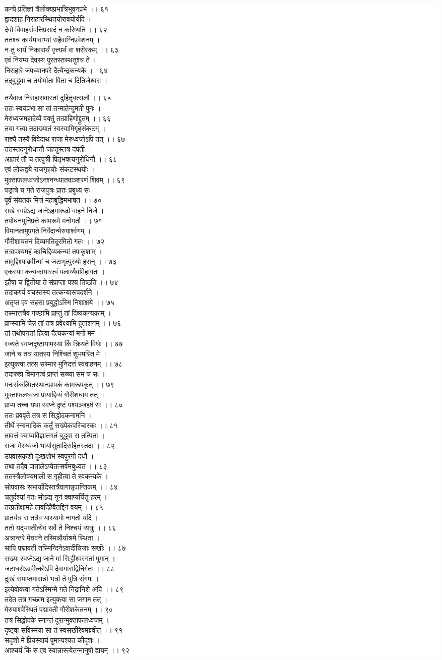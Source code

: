 कन्ये प्रतिज्ञां त्रैलोक्यप्रभात्रिभुवनप्रभे ।। ६१  
द्वादशाहं निराहारस्थितयोरावयोर्यदि ।  
देवो विवाहसंपत्तिप्रसादं न करिष्यति ।। ६२  
ततश्च कार्यमावाभ्यां सहैवाग्निप्रवेशनम् ।  
न तु धार्यं निकारार्थं वृत्त्यर्थं वा शरीरकम् ।। ६३  
एवं नियम्य देवस्य पुरतस्तस्थतुश्च ते ।  
निराहारे जपध्यानपरे दैत्येन्द्रकन्यके ।। ६४  
तद्बुद्ध्वा च तयोर्माता पिता च दितिजेश्वरः ।  
  
तथैवात्र निराहारावास्तां दुहितृवत्सलौ ।। ६५  
ततः स्वयंप्रभा सा तां तन्मातेन्दुमतीं पुनः ।  
मेरुध्वजमहादेव्यै वक्तुं तत्प्राहिणोद्द्रुतम् ।। ६६  
तया गत्वा तदाख्यातं स्वस्वामिगृहसंकटम् ।  
राज्ञ्यै तस्यै विवेदाथ राजा मेरुध्वजोऽपि तत् ।। ६७  
ततस्तदनुरोधात्तौ जहतुस्तत्र दंपती ।  
आहारं तौ च तत्पुत्री पितृभक्त्यनुरोधिनौ ।। ६८  
एवं लोकद्वये राजगृहयोः संकटस्थयोः ।  
मुक्ताफलध्वजोऽनश्नन्ध्यातवाञ्शरणं शिवम् ।। ६९  
पड्रात्रे च गते राजपुत्रः प्रातः प्रबुध्य सः ।  
पूर्वं संयतकं मित्त्रं महाबुद्धिमभाषत ।। ७०  
सखे स्वप्रेऽद्य जानेऽहमारूढो वाहने निजे ।  
तपोधनमुनिप्रत्ते कामरूपे मनोगतौ ।। ७१  
विमानतामुपगते निर्वेदान्मेरुपार्श्वगम् ।  
गौरीशायतनं दिव्यमतिदूरमितो गतः ।। ७२  
तत्रापश्यमहं कांचिद्दिव्यकन्यां तपःकृशाम् ।  
तामुद्दिश्याब्रवीन्मां च जटाभृत्पुरुषो हसन् ।। ७३  
एकस्याः कन्यकायास्त्वं पलाय्यैवमिहागतः ।  
इहैषा च द्वितीया ते संप्राप्ता पश्य तिष्ठति ।। ७४  
तदाकर्ण्य वचस्तस्य तत्कन्यारूपदर्शने ।  
अतृप्त एव सहसा प्रबुद्धोऽस्मि निशाक्षये ।। ७५  
तस्मात्तत्रैव गच्छामि प्राप्तुं तां दिव्यकन्यकाम् ।  
प्राप्स्यामि चेन्न तां तत्र प्रवेक्ष्यामि हुताशनम् ।। ७६  
तां तथोपनतां हित्वा दैत्यकन्यां मनो मम ।  
रज्यते स्वप्नदृष्टायामस्यां किं क्रियते विधेः ।। ७७  
जाने च तत्र यातस्य निश्चितं शुभमस्ति मे ।  
इत्युक्त्वा तत्स सस्मार मुनिदत्तं स्ववाहनम् ।। ७८  
तदारुह्य विमानत्वं प्राप्तं सख्या समं च सः ।  
मनःसंकल्पितस्थानप्रापकं कामरूपकृत् ।। ७९  
मुक्ताफलध्वजः प्रायाद्दिव्यं गौरीशधाम तत् ।  
प्राप्य तच्च यथा स्वप्ने दृष्टं पश्यञ्जहर्ष सः ।। ८०  
ततः प्रववृते तत्र स सिद्धोदकनामनि ।  
तीर्थे स्नानादिकं कर्तुं सख्येकपरिचारकः ।। ८१  
तावत्तं क्वाप्यविज्ञातगतं बुद्ध्वा स तत्पिता ।  
राजा मेरुध्वजो भार्यासुतादिसहितस्तदा ।। ८२  
उपवासकृशो दुःखक्षोभं स्वपुरगो दधौ ।  
तथा तदैव पातालेऽप्येतत्सर्वमबुध्यत ।। ८३  
ततस्त्रैलोक्यमाली स गृहीत्वा ते स्वकन्यके ।  
सोपवासः सभार्यादिस्तत्रैवागान्नृपान्तिकम् ।। ८४  
चतुर्दश्यां गतः सोऽद्य नूनं क्वाप्यर्चितुं हरम् ।  
तत्प्रतीक्षामहे तावदिहैवैतद्दिनं वयम् ।। ८५  
प्रातर्यत्र स तत्रैव यास्यामो नागतो यदि ।  
ततो यद्भवतीत्येव सर्वे ते निश्चयं व्यधुः ।। ८६  
अत्रान्तरे मेघवने तस्मिन्नौर्याश्रमे स्थिता ।  
सापि पद्मावती तस्मिन्दिनेऽवादीन्निजाः सखीः ।। ८७  
सख्यः स्वप्नेऽद्य जाने मां सिद्धीश्वरगतां पुमान् ।  
जटाधरोऽब्रवीत्कोऽपि देवागाराद्विनिर्गतः ।। ८८  
दुःखं समाप्तमासन्नो भर्त्रा ते पुत्रि संगमः ।  
इत्येवोक्त्वा गतेऽस्मिन्मे गते निद्रानिशे अपि ।। ८९  
तदेत तत्र गच्छाम इत्युक्त्वा सा जगाम तत् ।  
मेरुपार्श्वस्थितं पद्मावती गौरीशकेतनम् ।। ९०  
तत्र सिद्धोदके स्नान्तं दूरान्मुक्ताफलध्वजम् ।  
दृष्ट्वा सविस्मया सा तं स्वसखीरेवमब्रवीत् ।। ९१  
सदृशो मे प्रियस्यायं पुमान्पश्यत कीदृशः ।  
आश्चर्यं किं स एव स्यान्नास्त्येतन्मानुषो ह्ययम् ।। ९२  